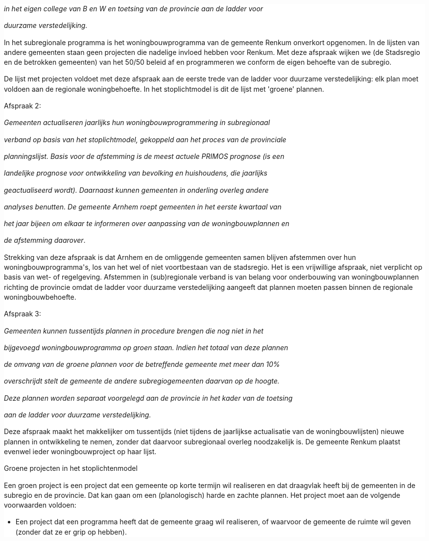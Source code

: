 *in het eigen college van B en W en toetsing van de provincie aan de ladder voor*

*duurzame verstedelijking.*

In het subregionale programma is het woningbouwprogramma van de gemeente Renkum onverkort opgenomen. In de lijsten van andere gemeenten staan geen projecten die nadelige invloed hebben voor Renkum. Met deze afspraak wijken we (de Stadsregio en de betrokken gemeenten) van het 50/50 beleid af en programmeren we conform de eigen behoefte van de subregio.

De lijst met projecten voldoet met deze afspraak aan de eerste trede van de ladder voor duurzame verstedelijking: elk plan moet voldoen aan de regionale woningbehoefte. In het stoplichtmodel is dit de lijst met 'groene' plannen.

Afspraak 2:

*Gemeenten actualiseren jaarlijks hun woningbouwprogrammering in subregionaal*

*verband op basis van het stoplichtmodel, gekoppeld aan het proces van de provinciale*

*planningslijst. Basis voor de afstemming is de meest actuele PRIMOS prognose (is een*

*landelijke prognose voor ontwikkeling van bevolking en huishoudens, die jaarlijks*

*geactualiseerd wordt). Daarnaast kunnen gemeenten in onderling overleg andere*

*analyses benutten. De gemeente Arnhem roept gemeenten in het eerste kwartaal van*

*het jaar bijeen om elkaar te informeren over aanpassing van de woningbouwplannen en*

*de afstemming daarover*.

Strekking van deze afspraak is dat Arnhem en de omliggende gemeenten samen blijven afstemmen over hun woningbouwprogramma's, los van het wel of niet voortbestaan van de stadsregio. Het is een vrijwillige afspraak, niet verplicht op basis van wet\- of regelgeving. Afstemmen in (sub)regionale verband is van belang voor onderbouwing van woningbouwplannen richting de provincie omdat de ladder voor duurzame verstedelijking aangeeft dat plannen moeten passen binnen de regionale woningbouwbehoefte.

Afspraak 3:

*Gemeenten kunnen tussentijds plannen in procedure brengen die nog niet in het*

*bijgevoegd woningbouwprogramma op groen staan. Indien het totaal van deze plannen*

*de omvang van de groene plannen voor de betreffende gemeente met meer dan 10%*

*overschrijdt stelt de gemeente de andere subregiogemeenten daarvan op de hoogte.*

*Deze plannen worden separaat voorgelegd aan de provincie in het kader van de toetsing*

*aan de ladder voor duurzame verstedelijking.*

Deze afspraak maakt het makkelijker om tussentijds (niet tijdens de jaarlijkse actualisatie van de woningbouwlijsten) nieuwe plannen in ontwikkeling te nemen, zonder dat daarvoor subregionaal overleg noodzakelijk is. De gemeente Renkum plaatst evenwel ieder woningbouwproject op haar lijst.

Groene projecten in het stoplichtenmodel

Een groen project is een project dat een gemeente op korte termijn wil realiseren en dat draagvlak heeft bij de gemeenten in de subregio en de provincie. Dat kan gaan om een (planologisch) harde en zachte plannen. Het project moet aan de volgende voorwaarden voldoen:

* Een project dat een programma heeft dat de gemeente graag wil realiseren, of waarvoor de gemeente de ruimte wil geven (zonder dat ze er grip op hebben).
